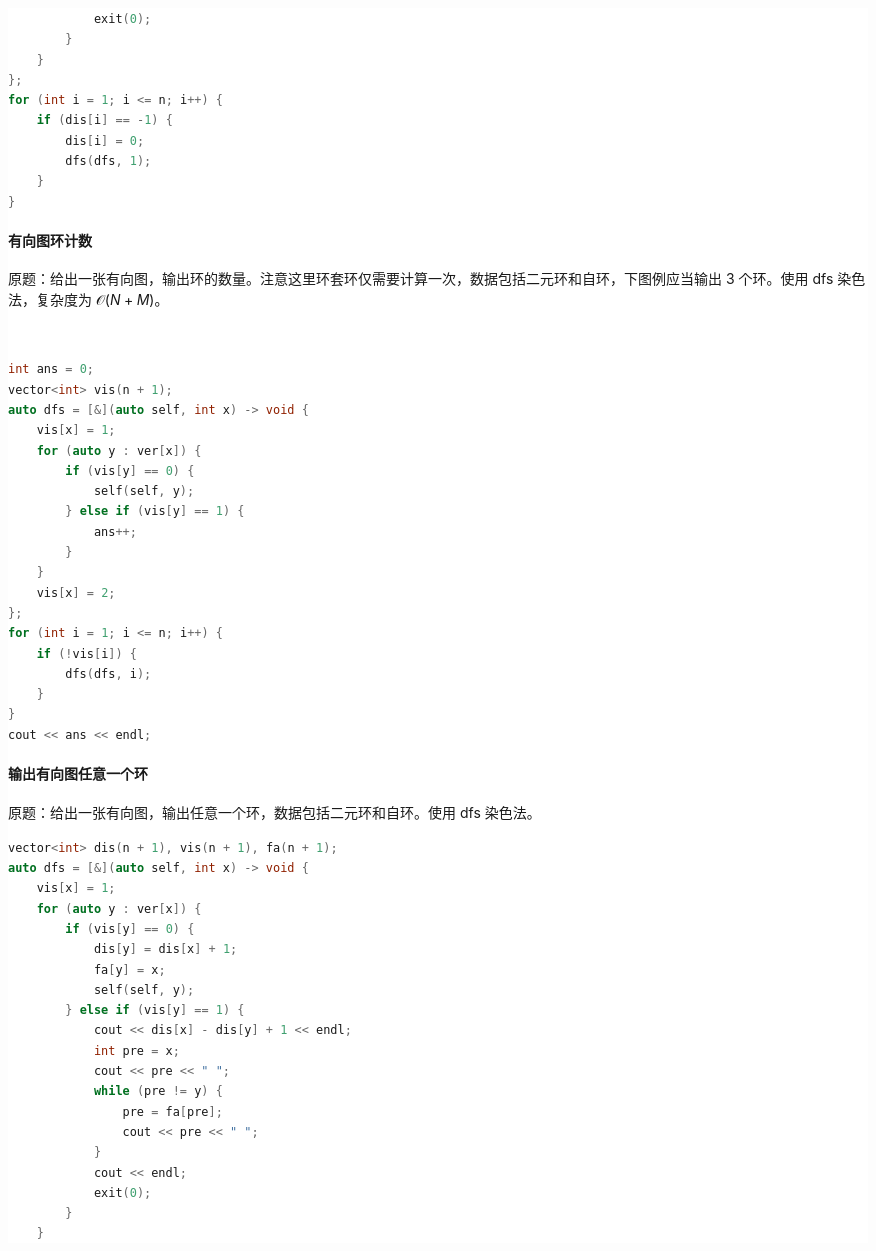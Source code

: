 ```c++
            exit(0);
        }
    }
};
for (int i = 1; i <= n; i++) {
    if (dis[i] == -1) {
        dis[i] = 0;
        dfs(dfs, 1);
    }
}
```

#### 有向图环计数

原题：给出一张有向图，输出环的数量。注意这里环套环仅需要计算一次，数据包括二元环和自环，下图例应当输出 $3$ 个环。使用 dfs 染色法，复杂度为 $\mathcal O(N+M)$。

<img src="https://s2.loli.net/2023/09/14/eYnobCH1mpS59VF.png" alt="" style="zoom:70%;" />

```c++
int ans = 0;
vector<int> vis(n + 1);
auto dfs = [&](auto self, int x) -> void {
    vis[x] = 1;
    for (auto y : ver[x]) {
        if (vis[y] == 0) {
            self(self, y);
        } else if (vis[y] == 1) {
            ans++;
        }
    }
    vis[x] = 2;
};
for (int i = 1; i <= n; i++) {
    if (!vis[i]) {
        dfs(dfs, i);
    }
}
cout << ans << endl;
```

#### 输出有向图任意一个环

原题：给出一张有向图，输出任意一个环，数据包括二元环和自环。使用 dfs 染色法。

```c++
vector<int> dis(n + 1), vis(n + 1), fa(n + 1);
auto dfs = [&](auto self, int x) -> void {
    vis[x] = 1;
    for (auto y : ver[x]) {
        if (vis[y] == 0) {
            dis[y] = dis[x] + 1;
            fa[y] = x;
            self(self, y);
        } else if (vis[y] == 1) {
            cout << dis[x] - dis[y] + 1 << endl;
            int pre = x;
            cout << pre << " ";
            while (pre != y) {
                pre = fa[pre];
                cout << pre << " ";
            }
            cout << endl;
            exit(0);
        }
    }
```